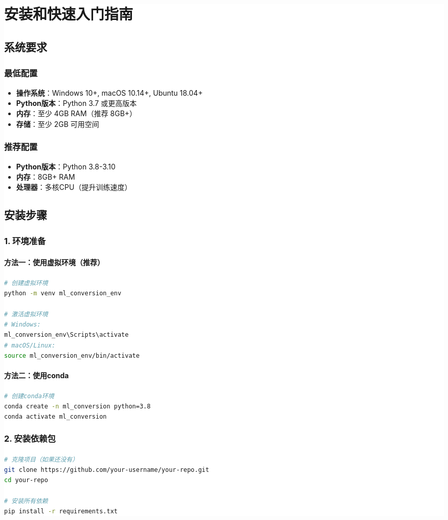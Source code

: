 # 安装和快速入门指南

## 系统要求

### 最低配置
- **操作系统**：Windows 10+, macOS 10.14+, Ubuntu 18.04+
- **Python版本**：Python 3.7 或更高版本
- **内存**：至少 4GB RAM（推荐 8GB+）
- **存储**：至少 2GB 可用空间

### 推荐配置
- **Python版本**：Python 3.8-3.10
- **内存**：8GB+ RAM
- **处理器**：多核CPU（提升训练速度）

## 安装步骤

### 1. 环境准备

#### 方法一：使用虚拟环境（推荐）
```bash
# 创建虚拟环境
python -m venv ml_conversion_env

# 激活虚拟环境
# Windows:
ml_conversion_env\Scripts\activate
# macOS/Linux:
source ml_conversion_env/bin/activate
```

#### 方法二：使用conda
```bash
# 创建conda环境
conda create -n ml_conversion python=3.8
conda activate ml_conversion
```

### 2. 安装依赖包

```bash
# 克隆项目（如果还没有）
git clone https://github.com/your-username/your-repo.git
cd your-repo

# 安装所有依赖
pip install -r requirements.txt
```
